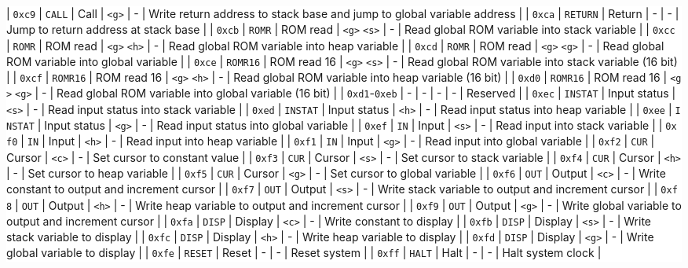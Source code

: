 |    `0xc9`     |   `CALL`    |           Call           |       `<g>`       |       -       | Write return address to stack base and jump to global variable address         |
|    `0xca`     |  `RETURN`   |          Return          |         -         |       -       | Jump to return address at stack base                                           |
|    `0xcb`     |   `ROMR`    |         ROM read         |    `<g>` `<s>`    |       -       | Read global ROM variable into stack variable                                   |
|    `0xcc`     |   `ROMR`    |         ROM read         |    `<g>` `<h>`    |       -       | Read global ROM variable into heap variable                                    |
|    `0xcd`     |   `ROMR`    |         ROM read         |    `<g>` `<g>`    |       -       | Read global ROM variable into global variable                                  |
|    `0xce`     |  `ROMR16`   |       ROM read 16        |    `<g>` `<s>`    |       -       | Read global ROM variable into stack variable (16 bit)                          |
|    `0xcf`     |  `ROMR16`   |       ROM read 16        |    `<g>` `<h>`    |       -       | Read global ROM variable into heap variable (16 bit)                           |
|    `0xd0`     |  `ROMR16`   |       ROM read 16        |    `<g>` `<g>`    |       -       | Read global ROM variable into global variable (16 bit)                         |
| `0xd1`-`0xeb` |      -      |            -             |         -         |       -       | Reserved                                                                       |
|    `0xec`     |  `INSTAT`   |       Input status       |       `<s>`       |       -       | Read input status into stack variable                                          |
|    `0xed`     |  `INSTAT`   |       Input status       |       `<h>`       |       -       | Read input status into heap variable                                           |
|    `0xee`     |  `INSTAT`   |       Input status       |       `<g>`       |       -       | Read input status into global variable                                         |
|    `0xef`     |    `IN`     |          Input           |       `<s>`       |       -       | Read input into stack variable                                                 |
|    `0xf0`     |    `IN`     |          Input           |       `<h>`       |       -       | Read input into heap variable                                                  |
|    `0xf1`     |    `IN`     |          Input           |       `<g>`       |       -       | Read input into global variable                                                |
|    `0xf2`     |    `CUR`    |          Cursor          |       `<c>`       |       -       | Set cursor to constant value                                                   |
|    `0xf3`     |    `CUR`    |          Cursor          |       `<s>`       |       -       | Set cursor to stack variable                                                   |
|    `0xf4`     |    `CUR`    |          Cursor          |       `<h>`       |       -       | Set cursor to heap variable                                                    |
|    `0xf5`     |    `CUR`    |          Cursor          |       `<g>`       |       -       | Set cursor to global variable                                                  |
|    `0xf6`     |    `OUT`    |          Output          |       `<c>`       |       -       | Write constant to output and increment cursor                                  |
|    `0xf7`     |    `OUT`    |          Output          |       `<s>`       |       -       | Write stack variable to output and increment cursor                            |
|    `0xf8`     |    `OUT`    |          Output          |       `<h>`       |       -       | Write heap variable to output and increment cursor                             |
|    `0xf9`     |    `OUT`    |          Output          |       `<g>`       |       -       | Write global variable to output and increment cursor                           |
|    `0xfa`     |   `DISP`    |         Display          |       `<c>`       |       -       | Write constant to display                                                      |
|    `0xfb`     |   `DISP`    |         Display          |       `<s>`       |       -       | Write stack variable to display                                                |
|    `0xfc`     |   `DISP`    |         Display          |       `<h>`       |       -       | Write heap variable to display                                                 |
|    `0xfd`     |   `DISP`    |         Display          |       `<g>`       |       -       | Write global variable to display                                               |
|    `0xfe`     |   `RESET`   |          Reset           |         -         |       -       | Reset system                                                                   |
|    `0xff`     |   `HALT`    |           Halt           |         -         |       -       | Halt system clock                                                              |

